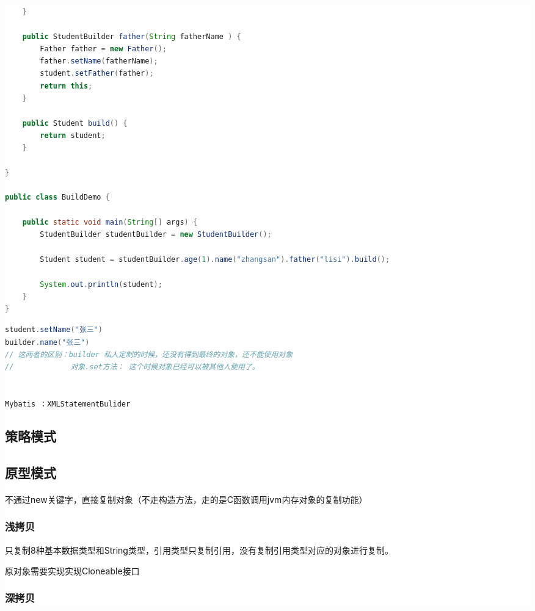 ```java
    }

    public StudentBuilder father(String fatherName ) {
        Father father = new Father();
        father.setName(fatherName);
        student.setFather(father);
        return this;
    }

    public Student build() {
        return student;
    }

}

public class BuildDemo {

    public static void main(String[] args) {
        StudentBuilder studentBuilder = new StudentBuilder();

        Student student = studentBuilder.age(1).name("zhangsan").father("lisi").build();

        System.out.println(student);
    }
}
```

```java
student.setName("张三")
builder.name("张三")
// 这两者的区别：builder 私人定制的时候，还没有得到最终的对象，还不能使用对象
//    		   对象.set方法： 这个时候对象已经可以被其他人使用了。
    
 
Mybatis ：XMLStatementBulider
```



## 策略模式

## 原型模式

不通过new关键字，直接复制对象（不走构造方法，走的是C函数调用jvm内存对象的复制功能）

### 浅拷贝

只复制8种基本数据类型和String类型，引用类型只复制引用，没有复制引用类型对应的对象进行复制。

原对象需要实现实现Cloneable接口

### 深拷贝

